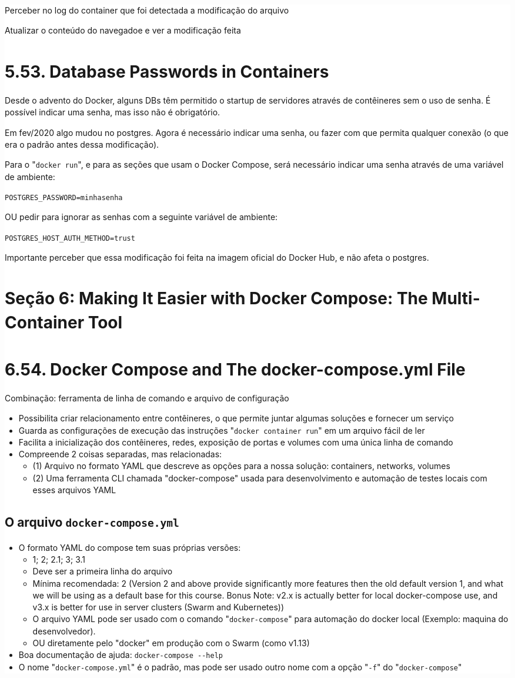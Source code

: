 Perceber no log do container que foi detectada a modificação do arquivo

Atualizar o conteúdo do navegadoe e ver a modificação feita


# 5.53. Database Passwords in Containers

Desde o advento do Docker, alguns DBs têm permitido o startup de servidores através de contêineres sem o uso de senha. É possível indicar uma senha, mas isso não é obrigatório.

Em fev/2020 algo mudou no postgres. Agora é necessário indicar uma senha, ou fazer com que permita qualquer conexão (o que era o padrão antes dessa modificação).

Para o "`docker run`", e para as seções que usam o Docker Compose, será necessário indicar uma senha através de uma variável de ambiente:

```
POSTGRES_PASSWORD=minhasenha
```

OU pedir para ignorar as senhas com a seguinte variável de ambiente:

```
POSTGRES_HOST_AUTH_METHOD=trust
```

Importante perceber que essa modificação foi feita na imagem oficial do Docker Hub, e não afeta o postgres.


# Seção 6: Making It Easier with Docker Compose: The Multi-Container Tool

# 6.54. Docker Compose and The docker-compose.yml File

Combinação: ferramenta de linha de comando e arquivo de configuração

- Possibilita criar relacionamento entre contêineres, o que permite juntar algumas soluções e fornecer um serviço
- Guarda as configurações de execução das instruções "`docker container run`" em um arquivo fácil de ler
- Facilita a inicialização dos contêineres, redes, exposição de portas e volumes com uma única linha de comando
- Compreende 2 coisas separadas, mas relacionadas:
  - (1) Arquivo no formato YAML que descreve as opções para a nossa solução: containers, networks, volumes
  - (2) Uma ferramenta CLI chamada "docker-compose" usada para desenvolvimento e automação de testes locais com esses arquivos YAML


## O arquivo `docker-compose.yml`

- O formato YAML do compose tem suas próprias versões: 
  - 1; 2; 2.1; 3; 3.1
  - Deve ser a primeira linha do arquivo
  -  Mínima recomendada: 2 (Version 2 and above provide significantly more features then the old default version 1, and what we will be using as a default base for this course. Bonus Note: v2.x is actually better for local docker-compose use, and v3.x is better for use in server clusters (Swarm and Kubernetes))
  - O arquivo YAML pode ser usado com o comando "`docker-compose`" para automação do docker local (Exemplo: maquina do desenvolvedor).
  - OU diretamente pelo "docker" em produção com o Swarm (como v1.13)
- Boa documentação de ajuda: `docker-compose --help`
- O nome "`docker-compose.yml`" é o padrão, mas pode ser usado outro nome com a opção "`-f`" do "`docker-compose`"

